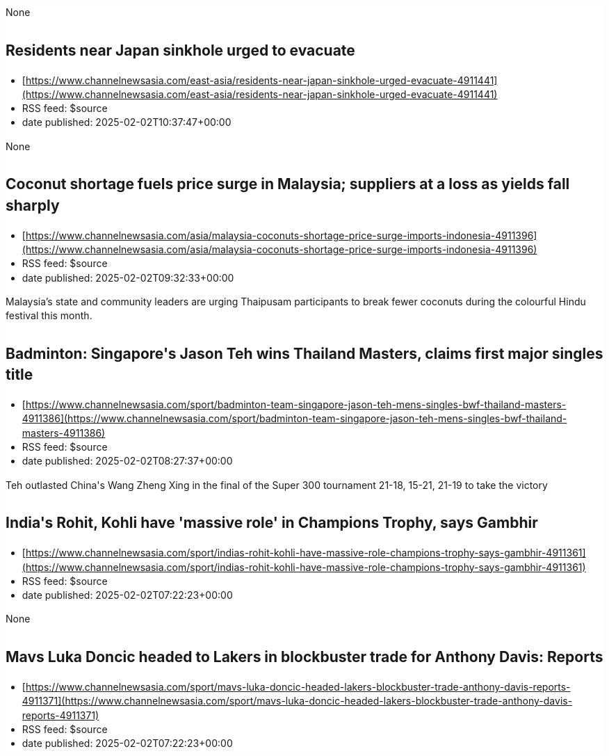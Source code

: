None

## Residents near Japan sinkhole urged to evacuate
 - [https://www.channelnewsasia.com/east-asia/residents-near-japan-sinkhole-urged-evacuate-4911441](https://www.channelnewsasia.com/east-asia/residents-near-japan-sinkhole-urged-evacuate-4911441)
 - RSS feed: $source
 - date published: 2025-02-02T10:37:47+00:00

None

## Coconut shortage fuels price surge in Malaysia; suppliers at a loss as yields fall sharply
 - [https://www.channelnewsasia.com/asia/malaysia-coconuts-shortage-price-surge-imports-indonesia-4911396](https://www.channelnewsasia.com/asia/malaysia-coconuts-shortage-price-surge-imports-indonesia-4911396)
 - RSS feed: $source
 - date published: 2025-02-02T09:32:33+00:00

Malaysia’s state and community leaders are urging Thaipusam participants to break fewer coconuts during the colourful Hindu festival this month.

## Badminton: Singapore's Jason Teh wins Thailand Masters, claims first major singles title
 - [https://www.channelnewsasia.com/sport/badminton-team-singapore-jason-teh-mens-singles-bwf-thailand-masters-4911386](https://www.channelnewsasia.com/sport/badminton-team-singapore-jason-teh-mens-singles-bwf-thailand-masters-4911386)
 - RSS feed: $source
 - date published: 2025-02-02T08:27:37+00:00

Teh outlasted China's Wang Zheng Xing in the final of the Super 300 tournament 21-18, 15-21, 21-19 to take the victory

## India's Rohit, Kohli have 'massive role' in Champions Trophy, says Gambhir
 - [https://www.channelnewsasia.com/sport/indias-rohit-kohli-have-massive-role-champions-trophy-says-gambhir-4911361](https://www.channelnewsasia.com/sport/indias-rohit-kohli-have-massive-role-champions-trophy-says-gambhir-4911361)
 - RSS feed: $source
 - date published: 2025-02-02T07:22:23+00:00

None

## Mavs Luka Doncic headed to Lakers in blockbuster trade for Anthony Davis: Reports
 - [https://www.channelnewsasia.com/sport/mavs-luka-doncic-headed-lakers-blockbuster-trade-anthony-davis-reports-4911371](https://www.channelnewsasia.com/sport/mavs-luka-doncic-headed-lakers-blockbuster-trade-anthony-davis-reports-4911371)
 - RSS feed: $source
 - date published: 2025-02-02T07:22:23+00:00
